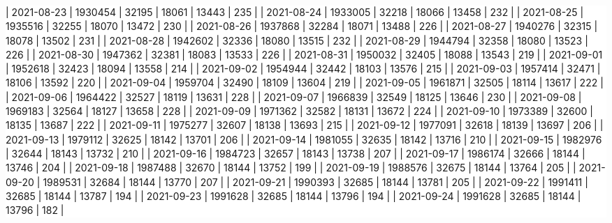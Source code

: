| 2021-08-23 | 1930454 | 32195 | 18061 | 13443 | 235 |
| 2021-08-24 | 1933005 | 32218 | 18066 | 13458 | 232 |
| 2021-08-25 | 1935516 | 32255 | 18070 | 13472 | 230 |
| 2021-08-26 | 1937868 | 32284 | 18071 | 13488 | 226 |
| 2021-08-27 | 1940276 | 32315 | 18078 | 13502 | 231 |
| 2021-08-28 | 1942602 | 32336 | 18080 | 13515 | 232 |
| 2021-08-29 | 1944794 | 32358 | 18080 | 13523 | 226 |
| 2021-08-30 | 1947362 | 32381 | 18083 | 13533 | 226 |
| 2021-08-31 | 1950032 | 32405 | 18088 | 13543 | 219 |
| 2021-09-01 | 1952618 | 32423 | 18094 | 13558 | 214 |
| 2021-09-02 | 1954944 | 32442 | 18103 | 13576 | 215 |
| 2021-09-03 | 1957414 | 32471 | 18106 | 13592 | 220 |
| 2021-09-04 | 1959704 | 32490 | 18109 | 13604 | 219 |
| 2021-09-05 | 1961871 | 32505 | 18114 | 13617 | 222 |
| 2021-09-06 | 1964422 | 32527 | 18119 | 13631 | 228 |
| 2021-09-07 | 1966839 | 32549 | 18125 | 13646 | 230 |
| 2021-09-08 | 1969183 | 32564 | 18127 | 13658 | 228 |
| 2021-09-09 | 1971362 | 32582 | 18131 | 13672 | 224 |
| 2021-09-10 | 1973389 | 32600 | 18135 | 13687 | 222 |
| 2021-09-11 | 1975277 | 32607 | 18138 | 13693 | 215 |
| 2021-09-12 | 1977091 | 32618 | 18139 | 13697 | 206 |
| 2021-09-13 | 1979112 | 32625 | 18142 | 13701 | 206 |
| 2021-09-14 | 1981055 | 32635 | 18142 | 13716 | 210 |
| 2021-09-15 | 1982976 | 32644 | 18143 | 13732 | 210 |
| 2021-09-16 | 1984723 | 32657 | 18143 | 13738 | 207 |
| 2021-09-17 | 1986174 | 32666 | 18144 | 13746 | 204 |
| 2021-09-18 | 1987488 | 32670 | 18144 | 13752 | 199 |
| 2021-09-19 | 1988576 | 32675 | 18144 | 13764 | 205 |
| 2021-09-20 | 1989531 | 32684 | 18144 | 13770 | 207 |
| 2021-09-21 | 1990393 | 32685 | 18144 | 13781 | 205 |
| 2021-09-22 | 1991411 | 32685 | 18144 | 13787 | 194 |
| 2021-09-23 | 1991628 | 32685 | 18144 | 13796 | 194 |
| 2021-09-24 | 1991628 | 32685 | 18144 | 13796 | 182 |
